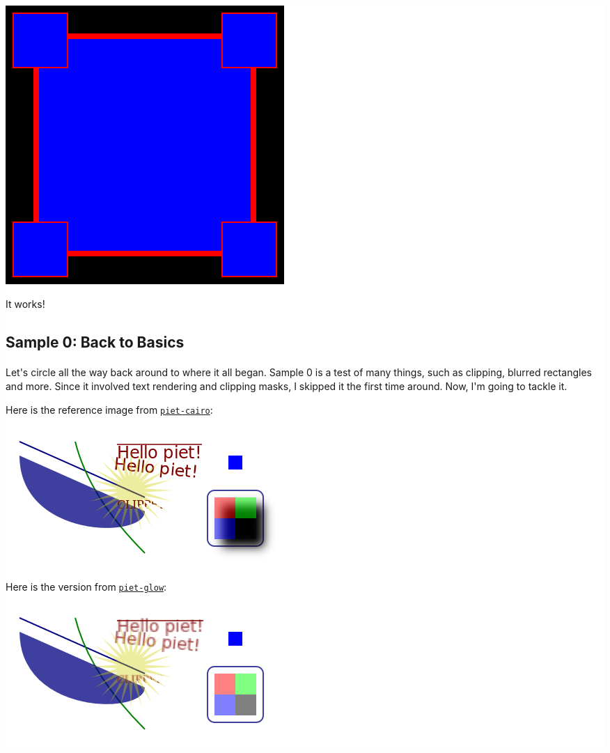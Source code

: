 ![final](/images/piet-glow-16-final.png)

It works!

## Sample 0: Back to Basics

Let's circle all the way back around to where it all began. Sample 0 is a test of many things, such as clipping, blurred rectangles and more. Since it involved text rendering and clipping masks, I skipped it the first time around. Now, I'm going to tackle it.

Here is the reference image from [`piet-cairo`]:

![Reference](/images/cairo-test-00-2.00.png)

Here is the version from [`piet-glow`]:

![Glow](/images/piet-glow-00-2.00.png)


[`piet`]: https://crates.io/crates/piet
[`piet-cairo`]: https://crates.io/crates/piet-cairo
[`piet-glow`]: https://crates.io/crates/piet-glow
[`piet-hardware`]: https://crates.io/crates/piet-hardware
[`piet-wgpu`]: https://crates.io/crates/piet-wgpu
[`piet-tiny-skia`]: https://crates.io/crates/piet-tiny-skia
[`cosmic-text`]: https://crates.io/crates/cosmic-text
[`theo`]: https://github.com/notgull/theo